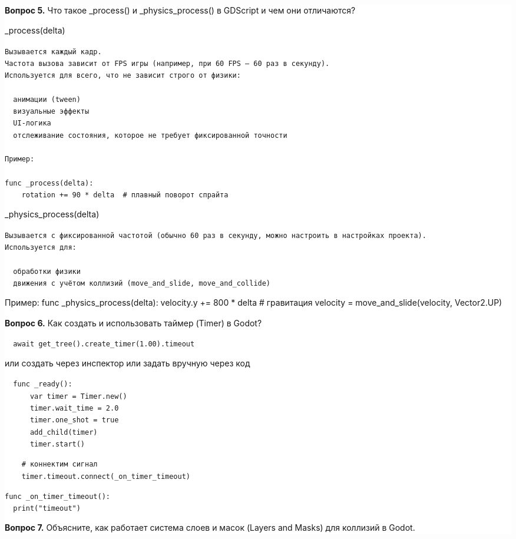**Вопрос 5.**
Что такое _process() и _physics_process() в GDScript и чем они отличаются?

_process(delta)

    Вызывается каждый кадр.
    Частота вызова зависит от FPS игры (например, при 60 FPS — 60 раз в секунду).
    Используется для всего, что не зависит строго от физики:
    
      анимации (tween)
      визуальные эффекты
      UI-логика
      отслеживание состояния, которое не требует фиксированной точности
    
    Пример:
    
    func _process(delta):
        rotation += 90 * delta  # плавный поворот спрайта
        
_physics_process(delta)
    
    Вызывается с фиксированной частотой (обычно 60 раз в секунду, можно настроить в настройках проекта).
    Используется для:
  
      обработки физики
      движения с учётом коллизий (move_and_slide, move_and_collide)
  Пример:
  func _physics_process(delta):
      velocity.y += 800 * delta  # гравитация
      velocity = move_and_slide(velocity, Vector2.UP)

**Вопрос 6.**
Как создать и использовать таймер (Timer) в Godot?
```
  await get_tree().create_timer(1.00).timeout
```
  или создать через инспектор 
  или задать вручную через код
  ```
    func _ready():
    	var timer = Timer.new()
    	timer.wait_time = 2.0  
    	timer.one_shot = true
    	add_child(timer)
    	timer.start()
  ```
    	# коннектим сигнал
    	timer.timeout.connect(_on_timer_timeout)
  ```
  func _on_timer_timeout():
  	print("timeout")
  ```
**Вопрос 7.**
Объясните, как работает система слоев и масок (Layers and Masks) для коллизий в Godot.
